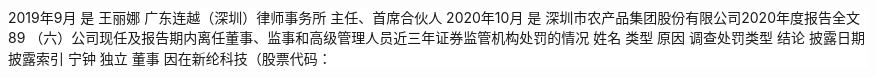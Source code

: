 2019年9月
是
王丽娜
广东连越（深圳）律师事务所
主任、首席合伙人
2020年10月
是
深圳市农产品集团股份有限公司2020年度报告全文
89
（六）公司现任及报告期内离任董事、监事和高级管理人员近三年证券监管机构处罚的情况
姓名
类型
原因
调查处罚类型
结论
披露日期
披露索引
宁钟
独立
董事
因在新纶科技（股票代码：
